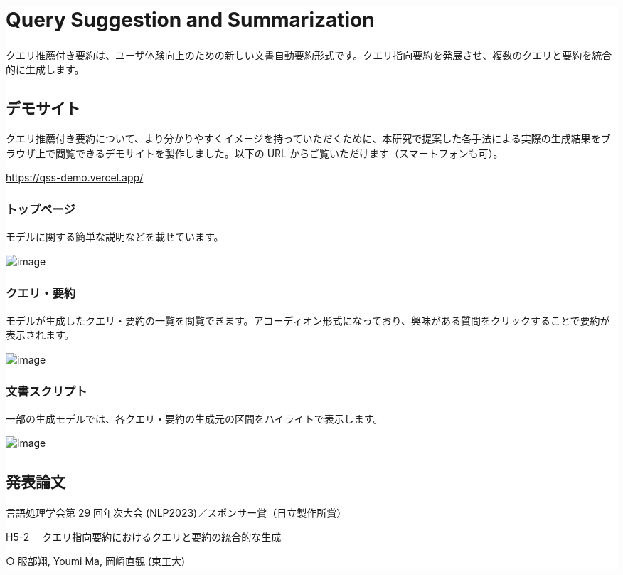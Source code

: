 # Query Suggestion and Summarization

クエリ推薦付き要約は、ユーザ体験向上のための新しい文書自動要約形式です。クエリ指向要約を発展させ、複数のクエリと要約を統合的に生成します。

## デモサイト

クエリ推薦付き要約について、より分かりやすくイメージを持っていただくために、本研究で提案した各手法による実際の生成結果をブラウザ上で閲覧できるデモサイトを製作しました。以下の URL からご覧いただけます（スマートフォンも可）。

https://qss-demo.vercel.app/

### トップページ

モデルに関する簡単な説明などを載せています。

<img width="2288" alt="image" src="https://user-images.githubusercontent.com/62830512/218963500-b387f76c-975a-42fb-a57c-8d0b971c5631.png">

### クエリ・要約

モデルが生成したクエリ・要約の一覧を閲覧できます。アコーディオン形式になっており、興味がある質問をクリックすることで要約が表示されます。

<img width="2289" alt="image" src="https://user-images.githubusercontent.com/62830512/218963622-7c03f49f-7e7a-427e-a8ac-0c75f64d5b60.png">

### 文書スクリプト

一部の生成モデルでは、各クエリ・要約の生成元の区間をハイライトで表示します。

<img width="2290" alt="image" src="https://user-images.githubusercontent.com/62830512/218963726-1ce60bfc-9d0e-442b-ae5b-45677f871052.png">

## 発表論文

言語処理学会第 29 回年次大会 (NLP2023)／スポンサー賞（日立製作所賞）

[H5-2 　クエリ指向要約におけるクエリと要約の統合的な生成](https://www.anlp.jp/proceedings/annual_meeting/2023/pdf_dir/H5-2.pdf)

○ 服部翔, Youmi Ma, 岡崎直観 (東工大)
